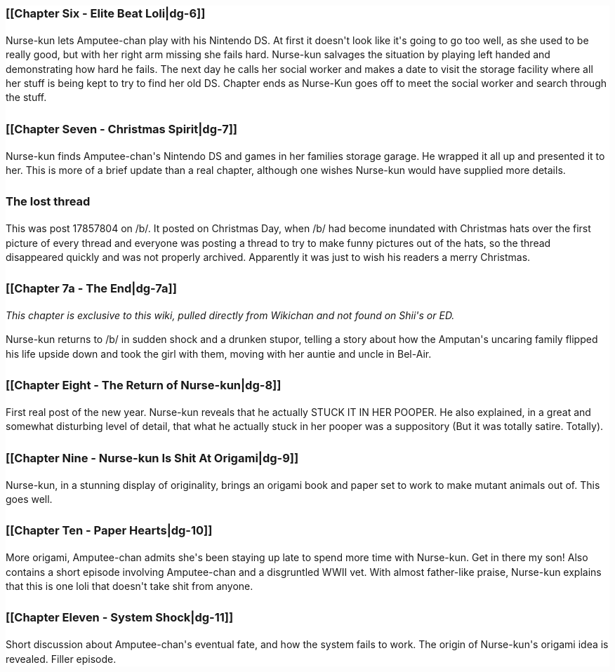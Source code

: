 ### [[Chapter Six - Elite Beat Loli|dg-6]] ###

Nurse-kun lets Amputee-chan play with his Nintendo DS. At first it doesn't look like it's going to go too well, as she used to be really good, but with her right arm missing she fails hard. Nurse-kun salvages the situation by playing left handed and demonstrating how hard he fails.
The next day he calls her social worker and makes a date to visit the storage facility where all her stuff is being kept to try to find her old DS. Chapter ends as Nurse-Kun goes off to meet the social worker and search through the stuff.

### [[Chapter Seven - Christmas Spirit|dg-7]] ###

Nurse-kun finds Amputee-chan's Nintendo DS and games in her families storage garage. He wrapped it all up and presented it to her. This is more of a brief update than a real chapter, although one wishes Nurse-kun would have supplied more details.

### The lost thread ###

This was post 17857804 on /b/. It posted on Christmas Day, when /b/ had become inundated with Christmas hats over the first picture of every thread and everyone was posting a thread to try to make funny pictures out of the hats, so the thread disappeared quickly and was not properly archived. Apparently it was just to wish his readers a merry Christmas.

### [[Chapter 7a - The End|dg-7a]] ###

*This chapter is exclusive to this wiki, pulled directly from Wikichan and not found on Shii's or ED.*

Nurse-kun returns to /b/ in sudden shock and a drunken stupor, telling a story about how the Amputan's uncaring family flipped his life upside down and took the girl with them, moving with her auntie and uncle in Bel-Air.

### [[Chapter Eight - The Return of Nurse-kun|dg-8]] ###

First real post of the new year. Nurse-kun reveals that he actually STUCK IT IN HER POOPER. He also explained, in a great and somewhat disturbing level of detail, that what he actually stuck in her pooper was a suppository (But it was totally satire. Totally).

### [[Chapter Nine - Nurse-kun Is Shit At Origami|dg-9]] ###

Nurse-kun, in a stunning display of originality, brings an origami book and paper set to work to make mutant animals out of. This goes well.

### [[Chapter Ten - Paper Hearts|dg-10]] ###

More origami, Amputee-chan admits she's been staying up late to spend more time with Nurse-kun. Get in there my son!
Also contains a short episode involving Amputee-chan and a disgruntled WWII vet. With almost father-like praise, Nurse-kun explains that this is one loli that doesn't take shit from anyone.

### [[Chapter Eleven - System Shock|dg-11]] ###

Short discussion about Amputee-chan's eventual fate, and how the system fails to work. The origin of Nurse-kun's origami idea is revealed. Filler episode.

